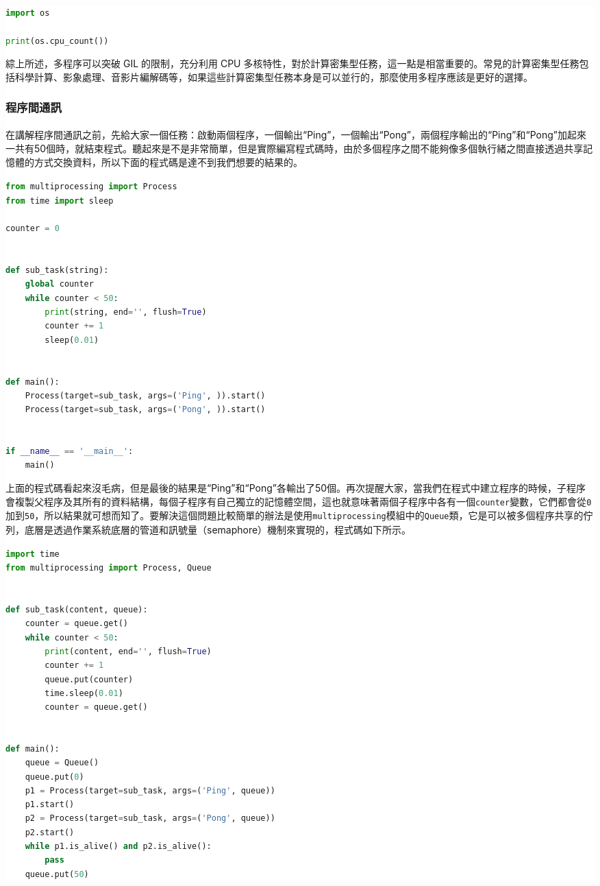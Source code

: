 ```Python
import os

print(os.cpu_count())
```

綜上所述，多程序可以突破 GIL 的限制，充分利用 CPU 多核特性，對於計算密集型任務，這一點是相當重要的。常見的計算密集型任務包括科學計算、影象處理、音影片編解碼等，如果這些計算密集型任務本身是可以並行的，那麼使用多程序應該是更好的選擇。

### 程序間通訊

在講解程序間通訊之前，先給大家一個任務：啟動兩個程序，一個輸出“Ping”，一個輸出“Pong”，兩個程序輸出的“Ping”和“Pong”加起來一共有50個時，就結束程式。聽起來是不是非常簡單，但是實際編寫程式碼時，由於多個程序之間不能夠像多個執行緒之間直接透過共享記憶體的方式交換資料，所以下面的程式碼是達不到我們想要的結果的。

```Python
from multiprocessing import Process
from time import sleep

counter = 0


def sub_task(string):
    global counter
    while counter < 50:
        print(string, end='', flush=True)
        counter += 1
        sleep(0.01)

        
def main():
    Process(target=sub_task, args=('Ping', )).start()
    Process(target=sub_task, args=('Pong', )).start()


if __name__ == '__main__':
    main()
```

上面的程式碼看起來沒毛病，但是最後的結果是“Ping”和“Pong”各輸出了50個。再次提醒大家，當我們在程式中建立程序的時候，子程序會複製父程序及其所有的資料結構，每個子程序有自己獨立的記憶體空間，這也就意味著兩個子程序中各有一個`counter`變數，它們都會從`0`加到`50`，所以結果就可想而知了。要解決這個問題比較簡單的辦法是使用`multiprocessing`模組中的`Queue`類，它是可以被多個程序共享的佇列，底層是透過作業系統底層的管道和訊號量（semaphore）機制來實現的，程式碼如下所示。

```Python
import time
from multiprocessing import Process, Queue


def sub_task(content, queue):
    counter = queue.get()
    while counter < 50:
        print(content, end='', flush=True)
        counter += 1
        queue.put(counter)
        time.sleep(0.01)
        counter = queue.get()


def main():
    queue = Queue()
    queue.put(0)
    p1 = Process(target=sub_task, args=('Ping', queue))
    p1.start()
    p2 = Process(target=sub_task, args=('Pong', queue))
    p2.start()
    while p1.is_alive() and p2.is_alive():
        pass
    queue.put(50)
```